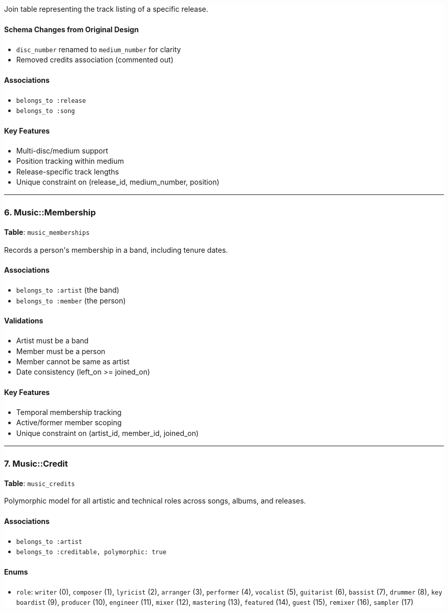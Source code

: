 Join table representing the track listing of a specific release.

#### Schema Changes from Original Design
- `disc_number` renamed to `medium_number` for clarity
- Removed credits association (commented out)

#### Associations
- `belongs_to :release`
- `belongs_to :song`

#### Key Features
- Multi-disc/medium support
- Position tracking within medium
- Release-specific track lengths
- Unique constraint on (release_id, medium_number, position)

---

### 6. Music::Membership
**Table**: `music_memberships`

Records a person's membership in a band, including tenure dates.

#### Associations
- `belongs_to :artist` (the band)
- `belongs_to :member` (the person)

#### Validations
- Artist must be a band
- Member must be a person
- Member cannot be same as artist
- Date consistency (left_on >= joined_on)

#### Key Features
- Temporal membership tracking
- Active/former member scoping
- Unique constraint on (artist_id, member_id, joined_on)

---

### 7. Music::Credit
**Table**: `music_credits`

Polymorphic model for all artistic and technical roles across songs, albums, and releases.

#### Associations
- `belongs_to :artist`
- `belongs_to :creditable, polymorphic: true`

#### Enums
- `role`: `writer` (0), `composer` (1), `lyricist` (2), `arranger` (3), `performer` (4), `vocalist` (5), `guitarist` (6), `bassist` (7), `drummer` (8), `keyboardist` (9), `producer` (10), `engineer` (11), `mixer` (12), `mastering` (13), `featured` (14), `guest` (15), `remixer` (16), `sampler` (17)
